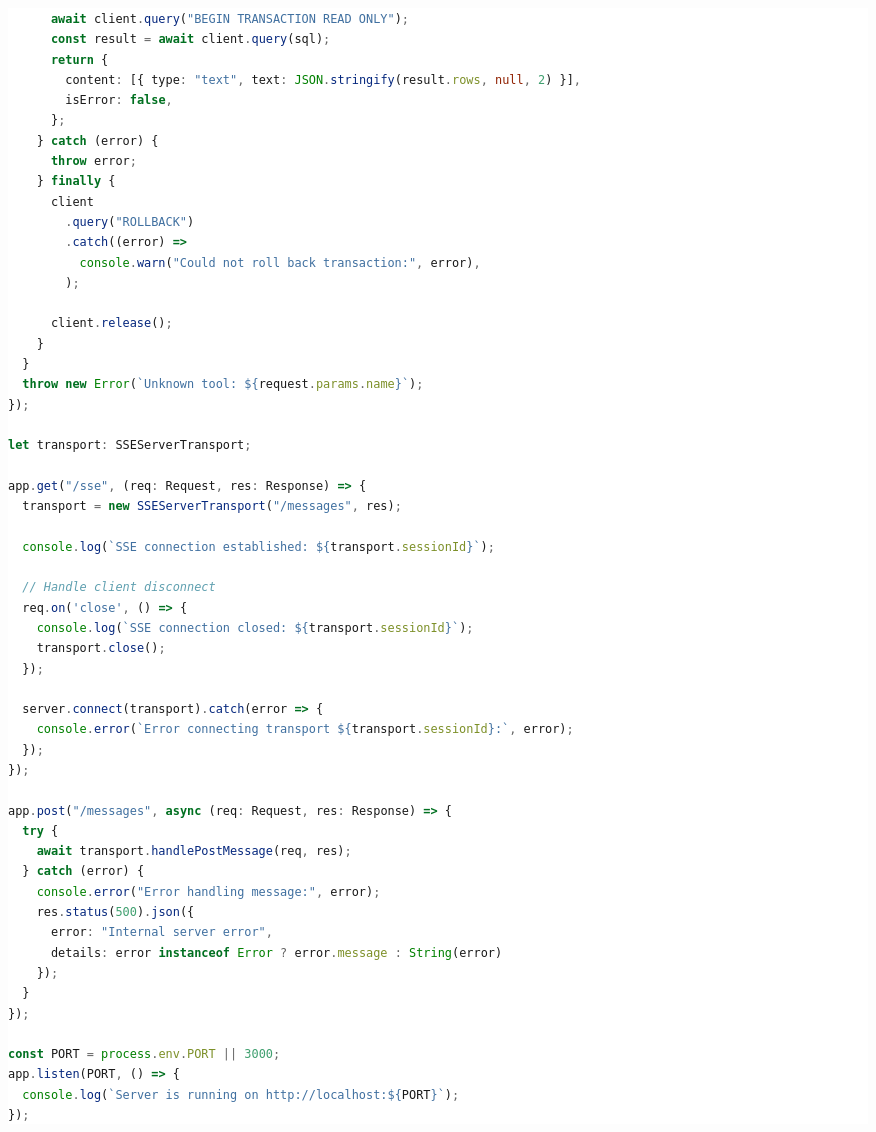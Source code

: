 ```typescript
      await client.query("BEGIN TRANSACTION READ ONLY");
      const result = await client.query(sql);
      return {
        content: [{ type: "text", text: JSON.stringify(result.rows, null, 2) }],
        isError: false,
      };
    } catch (error) {
      throw error;
    } finally {
      client
        .query("ROLLBACK")
        .catch((error) =>
          console.warn("Could not roll back transaction:", error),
        );

      client.release();
    }
  }
  throw new Error(`Unknown tool: ${request.params.name}`);
});

let transport: SSEServerTransport;

app.get("/sse", (req: Request, res: Response) => {
  transport = new SSEServerTransport("/messages", res);

  console.log(`SSE connection established: ${transport.sessionId}`);

  // Handle client disconnect
  req.on('close', () => {
    console.log(`SSE connection closed: ${transport.sessionId}`);
    transport.close();
  });

  server.connect(transport).catch(error => {
    console.error(`Error connecting transport ${transport.sessionId}:`, error);
  });
});

app.post("/messages", async (req: Request, res: Response) => {
  try {
    await transport.handlePostMessage(req, res);
  } catch (error) {
    console.error("Error handling message:", error);
    res.status(500).json({
      error: "Internal server error",
      details: error instanceof Error ? error.message : String(error)
    });
  }
});

const PORT = process.env.PORT || 3000;
app.listen(PORT, () => {
  console.log(`Server is running on http://localhost:${PORT}`);
});
```
